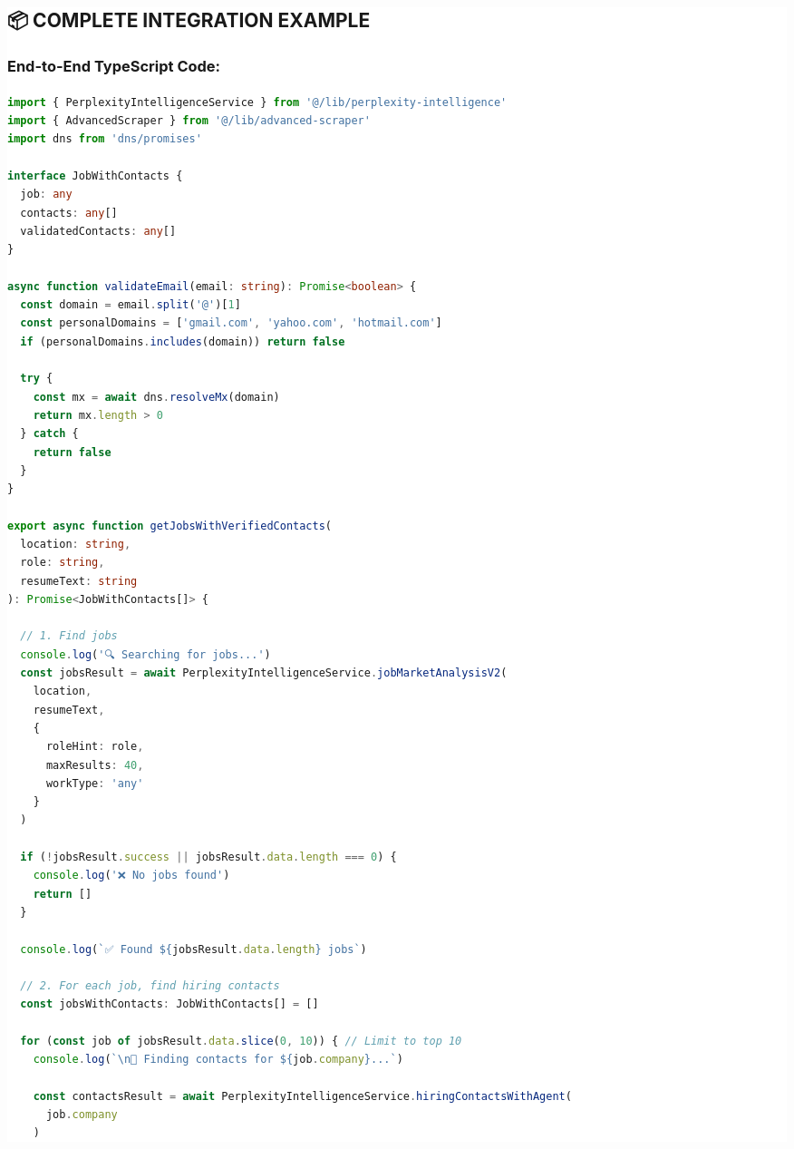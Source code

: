 
## 📦 **COMPLETE INTEGRATION EXAMPLE**

### **End-to-End TypeScript Code:**

```typescript
import { PerplexityIntelligenceService } from '@/lib/perplexity-intelligence'
import { AdvancedScraper } from '@/lib/advanced-scraper'
import dns from 'dns/promises'

interface JobWithContacts {
  job: any
  contacts: any[]
  validatedContacts: any[]
}

async function validateEmail(email: string): Promise<boolean> {
  const domain = email.split('@')[1]
  const personalDomains = ['gmail.com', 'yahoo.com', 'hotmail.com']
  if (personalDomains.includes(domain)) return false
  
  try {
    const mx = await dns.resolveMx(domain)
    return mx.length > 0
  } catch {
    return false
  }
}

export async function getJobsWithVerifiedContacts(
  location: string,
  role: string,
  resumeText: string
): Promise<JobWithContacts[]> {
  
  // 1. Find jobs
  console.log('🔍 Searching for jobs...')
  const jobsResult = await PerplexityIntelligenceService.jobMarketAnalysisV2(
    location,
    resumeText,
    {
      roleHint: role,
      maxResults: 40,
      workType: 'any'
    }
  )
  
  if (!jobsResult.success || jobsResult.data.length === 0) {
    console.log('❌ No jobs found')
    return []
  }
  
  console.log(`✅ Found ${jobsResult.data.length} jobs`)
  
  // 2. For each job, find hiring contacts
  const jobsWithContacts: JobWithContacts[] = []
  
  for (const job of jobsResult.data.slice(0, 10)) { // Limit to top 10
    console.log(`\n📧 Finding contacts for ${job.company}...`)
    
    const contactsResult = await PerplexityIntelligenceService.hiringContactsWithAgent(
      job.company
    )
```